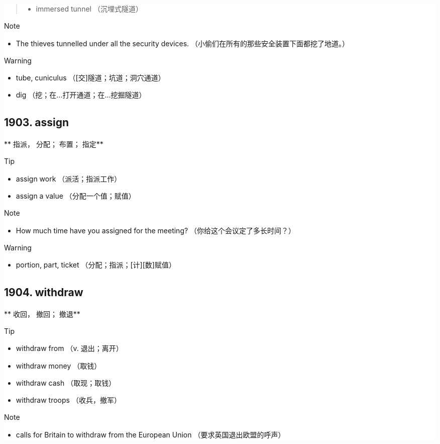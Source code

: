 > - immersed tunnel （沉埋式隧道）
>

> [!NOTE]
>
> - The thieves tunnelled under all the security devices. （小偷们在所有的那些安全装置下面都挖了地道。）
>

> [!WARNING]
>
> - tube, cuniculus （[交]隧道；坑道；洞穴通道）
>
> - dig （挖；在…打开通道；在…挖掘隧道）
>

## 1903. assign

** 指派， 分配； 布置； 指定**

> [!TIP]
>
> - assign work （派活；指派工作）
>
> - assign a value （分配一个值；赋值）
>

> [!NOTE]
>
> - How much time have you assigned for the meeting? （你给这个会议定了多长时间？）
>

> [!WARNING]
>
> - portion, part, ticket （分配；指派；[计][数]赋值）
>

## 1904. withdraw

** 收回， 撤回； 撤退**

> [!TIP]
>
> - withdraw from （v. 退出；离开）
>
> - withdraw money （取钱）
>
> - withdraw cash （取现；取钱）
>
> - withdraw troops （收兵，撤军）
>

> [!NOTE]
>
> - calls for Britain to withdraw from the European Union （要求英国退出欧盟的呼声）
>
